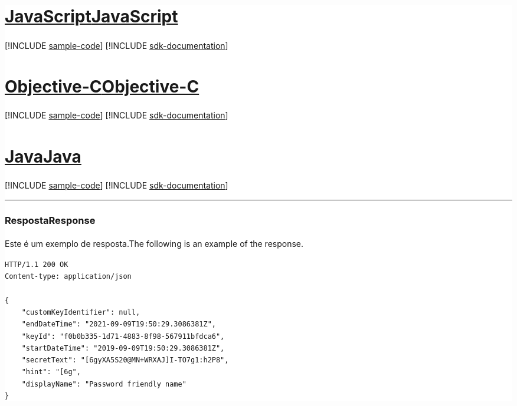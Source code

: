 # <a name="javascript"></a>[<span data-ttu-id="7806c-160">JavaScript</span><span class="sxs-lookup"><span data-stu-id="7806c-160">JavaScript</span></span>](#tab/javascript)
[!INCLUDE [sample-code](../includes/snippets/javascript/application-addpassword-javascript-snippets.md)]
[!INCLUDE [sdk-documentation](../includes/snippets/snippets-sdk-documentation-link.md)]

# <a name="objective-c"></a>[<span data-ttu-id="7806c-161">Objective-C</span><span class="sxs-lookup"><span data-stu-id="7806c-161">Objective-C</span></span>](#tab/objc)
[!INCLUDE [sample-code](../includes/snippets/objc/application-addpassword-objc-snippets.md)]
[!INCLUDE [sdk-documentation](../includes/snippets/snippets-sdk-documentation-link.md)]

# <a name="java"></a>[<span data-ttu-id="7806c-162">Java</span><span class="sxs-lookup"><span data-stu-id="7806c-162">Java</span></span>](#tab/java)
[!INCLUDE [sample-code](../includes/snippets/java/application-addpassword-java-snippets.md)]
[!INCLUDE [sdk-documentation](../includes/snippets/snippets-sdk-documentation-link.md)]

---


### <a name="response"></a><span data-ttu-id="7806c-163">Resposta</span><span class="sxs-lookup"><span data-stu-id="7806c-163">Response</span></span>

<span data-ttu-id="7806c-164">Este é um exemplo de resposta.</span><span class="sxs-lookup"><span data-stu-id="7806c-164">The following is an example of the response.</span></span>



```http
HTTP/1.1 200 OK
Content-type: application/json

{
    "customKeyIdentifier": null,
    "endDateTime": "2021-09-09T19:50:29.3086381Z",
    "keyId": "f0b0b335-1d71-4883-8f98-567911bfdca6",
    "startDateTime": "2019-09-09T19:50:29.3086381Z",
    "secretText": "[6gyXA5S20@MN+WRXAJ]I-TO7g1:h2P8",
    "hint": "[6g",
    "displayName": "Password friendly name"
}
```




